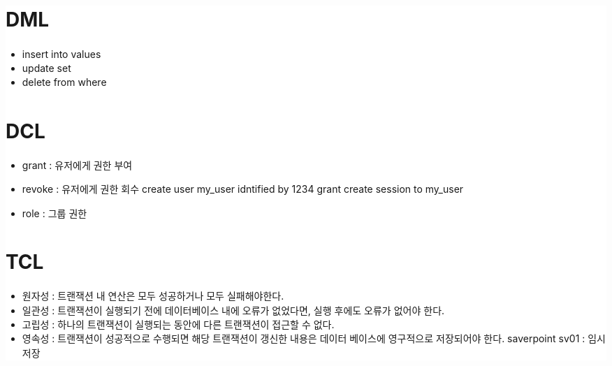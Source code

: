 
# DML
- insert into values
- update set
- delete from where

# DCL
- grant : 유저에게 권한 부여
- revoke : 유저에게 권한 회수
	create user my_user idntified by 1234
	grant create session to my_user

- role : 그룹 권한

# TCL
- 원자성 : 트랜잭션 내 연산은 모두 성공하거나 모두 실패해야한다.
- 일관성 : 트랜잭션이 실행되기 전에 데이터베이스 내에 오류가 없었다면, 실행 후에도 오류가 없어야 한다.
- 고립성 : 하나의 트랜잭션이 실행되는 동안에 다른 트랜잭션이 접근할 수 없다.
- 영속성 : 트랜잭션이 성공적으로 수행되면 해당 트랜잭션이 갱신한 내용은 데이터 베이스에 영구적으로 저장되어야 한다.
	saverpoint sv01 : 임시 저장



